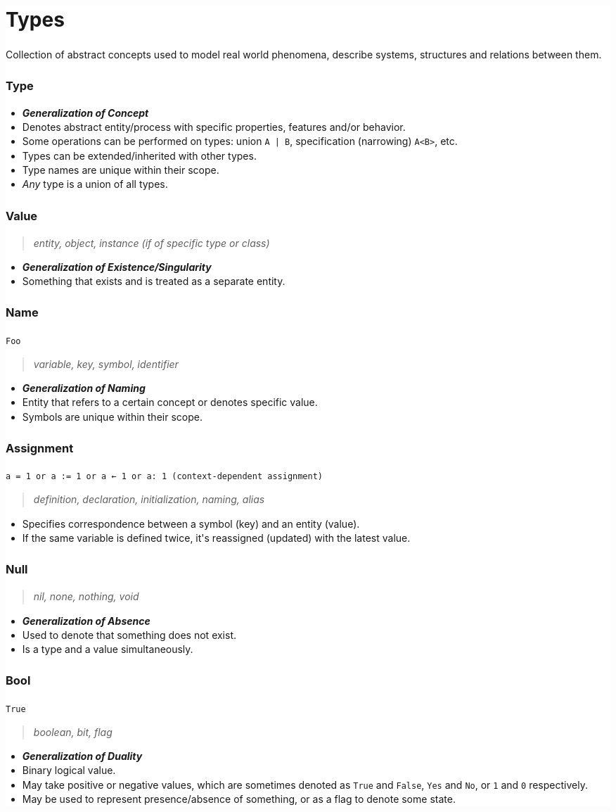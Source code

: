# Types

Collection of abstract concepts used to model real world phenomena, describe systems, structures and relations between them.


### Type
- ***Generalization of Concept***
- Denotes abstract entity/process with specific properties, features and/or behavior.
- Some operations can be performed on types: union `A | B`, specification (narrowing) `A<B>`, etc.
- Types can be extended/inherited with other types.
- Type names are unique within their scope.
- *Any* type is a union of all types.


### Value
> *entity, object, instance (if of specific type or class)*
- ***Generalization of Existence/Singularity***
- Something that exists and is treated as a separate entity.


### Name
```
Foo
```
> *variable, key, symbol, identifier*
- ***Generalization of Naming***
- Entity that refers to a certain concept or denotes specific value.
- Symbols are unique within their scope.


### Assignment
```
a = 1 or a := 1 or a ← 1 or a: 1 (context-dependent assignment)
```
> *definition, declaration, initialization, naming, alias*
- Specifies correspondence between a symbol (key) and an entity (value).
- If the same variable is defined twice, it's reassigned (updated) with the latest value.


### Null
> *nil, none, nothing, void*
- ***Generalization of Absence***
- Used to denote that something does not exist.
- Is a type and a value simultaneously.


### Bool
```
True
```
> *boolean, bit, flag*
- ***Generalization of Duality***
- Binary logical value.
- May take positive or negative values, which are sometimes denoted as `True` and `False`, `Yes` and `No`, or `1` and `0` respectively.
- May be used to represent presence/absence of something, or as a flag to denote some state.
